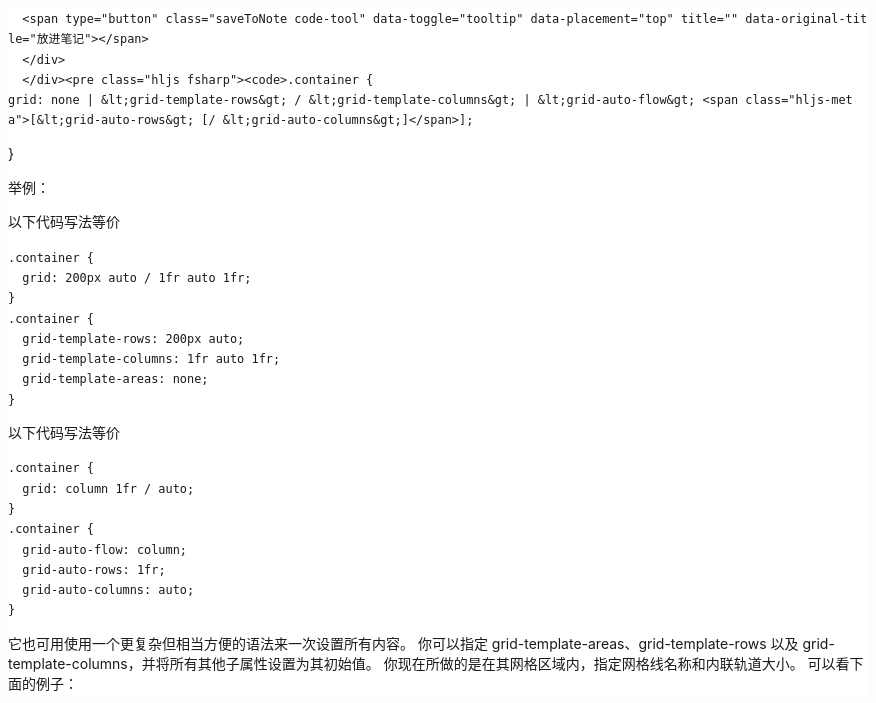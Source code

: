       <span type="button" class="saveToNote code-tool" data-toggle="tooltip" data-placement="top" title="" data-original-title="放进笔记"></span>
      </div>
      </div><pre class="hljs fsharp"><code>.container {
    grid: none | &lt;grid-template-rows&gt; / &lt;grid-template-columns&gt; | &lt;grid-auto-flow&gt; <span class="hljs-meta">[&lt;grid-auto-rows&gt; [/ &lt;grid-auto-columns&gt;]</span>];
}</code></pre>
<p>举例：</p>
<p>以下代码写法等价</p>
<div class="widget-codetool" style="display:none;">
      <div class="widget-codetool--inner">
      <span class="selectCode code-tool" data-toggle="tooltip" data-placement="top" title="" data-original-title="全选"></span>
      <span type="button" class="copyCode code-tool" data-toggle="tooltip" data-placement="top" data-clipboard-text=".container {
  grid: 200px auto / 1fr auto 1fr;
}
.container {
  grid-template-rows: 200px auto;
  grid-template-columns: 1fr auto 1fr;
  grid-template-areas: none;
}" title="" data-original-title="复制"></span>
      <span type="button" class="saveToNote code-tool" data-toggle="tooltip" data-placement="top" title="" data-original-title="放进笔记"></span>
      </div>
      </div><pre class="hljs css"><code><span class="hljs-selector-class">.container</span> {
  <span class="hljs-attribute">grid</span>: <span class="hljs-number">200px</span> auto / <span class="hljs-number">1</span>fr auto <span class="hljs-number">1</span>fr;
}
<span class="hljs-selector-class">.container</span> {
  <span class="hljs-attribute">grid-template-rows</span>: <span class="hljs-number">200px</span> auto;
  <span class="hljs-attribute">grid-template-columns</span>: <span class="hljs-number">1</span>fr auto <span class="hljs-number">1</span>fr;
  <span class="hljs-attribute">grid-template-areas</span>: none;
}</code></pre>
<p>以下代码写法等价</p>
<div class="widget-codetool" style="display:none;">
      <div class="widget-codetool--inner">
      <span class="selectCode code-tool" data-toggle="tooltip" data-placement="top" title="" data-original-title="全选"></span>
      <span type="button" class="copyCode code-tool" data-toggle="tooltip" data-placement="top" data-clipboard-text=".container {
  grid: column 1fr / auto;
}
.container {
  grid-auto-flow: column;
  grid-auto-rows: 1fr;
  grid-auto-columns: auto;
}" title="" data-original-title="复制"></span>
      <span type="button" class="saveToNote code-tool" data-toggle="tooltip" data-placement="top" title="" data-original-title="放进笔记"></span>
      </div>
      </div><pre class="hljs css"><code><span class="hljs-selector-class">.container</span> {
  <span class="hljs-attribute">grid</span>: column <span class="hljs-number">1</span>fr / auto;
}
<span class="hljs-selector-class">.container</span> {
  <span class="hljs-attribute">grid-auto-flow</span>: column;
  <span class="hljs-attribute">grid-auto-rows</span>: <span class="hljs-number">1</span>fr;
  <span class="hljs-attribute">grid-auto-columns</span>: auto;
}</code></pre>
<p>它也可用使用一个更复杂但相当方便的语法来一次设置所有内容。 你可以指定 grid-template-areas、grid-template-rows 以及 grid-template-columns，并将所有其他子属性设置为其初始值。 你现在所做的是在其网格区域内，指定网格线名称和内联轨道大小。 可以看下面的例子：</p>
<div class="widget-codetool" style="display:none;">